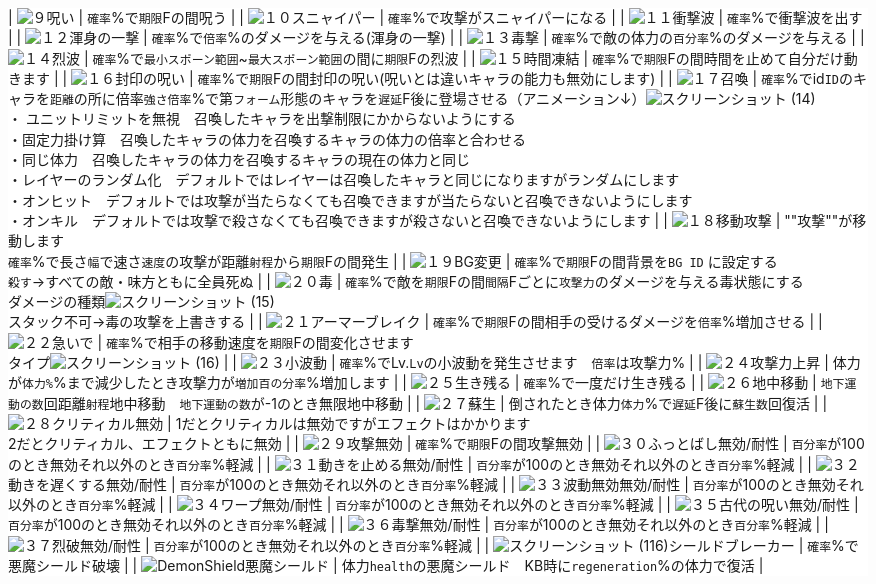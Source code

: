 | ![９](https://user-images.githubusercontent.com/54976891/126069468-7a11631a-6a27-4455-b732-49b06b2c553f.png)呪い | `確率`%で`期限`Fの間呪う                                     |
| ![１０](https://user-images.githubusercontent.com/54976891/126069469-37d1183c-27c3-4f0e-946e-4f7b44495946.png)スニャイパー | `確率`%で攻撃がスニャイパーになる                            |
| ![１１](https://user-images.githubusercontent.com/54976891/126069470-7b717d6f-42c6-4f1c-99e3-3b57159487df.png)衝撃波 | `確率`%で衝撃波を出す                                        |
| ![１２](https://user-images.githubusercontent.com/54976891/126069471-3f552f3c-c495-46e2-a25f-3960dfe1dfd0.png)渾身の一撃 | `確率`%で`倍率`%のダメージを与える(渾身の一撃)               |
| ![１３](https://user-images.githubusercontent.com/54976891/126069474-4da87cca-73b6-4364-ac20-cfa6a1b0b775.png)毒撃 | `確率`%で敵の体力の`百分率`%のダメージを与える               |
| ![１４](https://user-images.githubusercontent.com/54976891/126069476-08a52210-bf82-4163-90d6-f6788b9b5bde.png)烈波 | `確率`%で`最小スポーン範囲`~`最大スポーン範囲`の間に`期限`Fの烈波 |
| ![１５](https://user-images.githubusercontent.com/54976891/126069477-81762a4c-fd1c-486e-a7ab-08f179a531a6.png)時間凍結 | `確率`%で`期限`Fの間時間を止めて自分だけ動きます             |
| ![１６](https://user-images.githubusercontent.com/54976891/126069479-d3bbeac3-6e44-4178-bd88-a42fc7849d9f.png)封印の呪い | `確率`%で`期限`Fの間封印の呪い(呪いとは違いキャラの能力も無効にします) |
| ![１７](https://user-images.githubusercontent.com/54976891/126069480-cdfe0206-f845-4784-9cc3-1db710528367.png)召喚 | `確率`%でid`ID`のキャラを`距離`の所に倍率`強さ倍率`%で第`フォーム`形態のキャラを`遅延`F後に登場させる（アニメーション↓）![スクリーンショット (14)](https://user-images.githubusercontent.com/54976891/126089786-17df9809-05d2-405c-b137-e43d9c9397b9.png)<br>・ ユニットリミットを無視　召喚したキャラを出撃制限にかからないようにする<br>・固定力掛け算　召喚したキャラの体力を召喚するキャラの体力の倍率と合わせる<br>・同じ体力　召喚したキャラの体力を召喚するキャラの現在の体力と同じ<br/>・レイヤーのランダム化　デフォルトではレイヤーは召喚したキャラと同じになりますがランダムにします<br/>・オンヒット　デフォルトでは攻撃が当たらなくても召喚できますが当たらないと召喚できないようにします<br/>・オンキル　デフォルトでは攻撃で殺さなくても召喚できますが殺さないと召喚できないようにします |
| ![１８](https://user-images.githubusercontent.com/54976891/126069482-a9793f08-ce10-4b6d-aa3c-b3426c04f1c1.png)移動攻撃 | ""攻撃""が移動します<br>`確率`%で長さ`幅`で速さ`速度`の攻撃が距離`射程`から`期限`Fの間発生 |
| ![１９](https://user-images.githubusercontent.com/54976891/126069484-7951c83a-71bd-4a44-a2d4-195e670f2207.png)BG変更 | `確率`%で`期限`Fの間背景を`BG ID` に設定する<br>`殺す`→すべての敵・味方ともに全員死ぬ |
| ![２０](https://user-images.githubusercontent.com/54976891/126069485-4ecab9bf-7f9f-423e-bae7-1c3c5c082df8.png)毒 | `確率`%で敵を`期限`Fの間`間隔`Fごとに`攻撃力`のダメージを与える毒状態にする<br>ダメージの種類![スクリーンショット (15)](https://user-images.githubusercontent.com/54976891/126255865-734c1daa-43de-47ba-aa4a-5b8e8bb92d76.png)<br>スタック不可→毒の攻撃を上書きする |
| ![２１](https://user-images.githubusercontent.com/54976891/126069488-85be709f-e1df-4994-bdc2-0c4d7c85c691.png)アーマーブレイク | `確率`%で`期限`Fの間相手の受けるダメージを`倍率`%増加させる  |
| ![２２](https://user-images.githubusercontent.com/54976891/126069429-ea42e0a0-7629-425e-be73-3a3d1a0c8a60.png)急いで | `確率`%で相手の移動速度を`期限`Fの間変化させます<br>タイプ![スクリーンショット (16)](https://user-images.githubusercontent.com/54976891/126259562-37c058d8-b5de-4f57-bf82-136b6a4edbb3.png) |
| ![２３](https://user-images.githubusercontent.com/54976891/126069431-f6bc3090-884e-482f-a837-0a83d465eb57.png)小波動 | `確率`%でLv.`Lv`の小波動を発生させます　`倍率`は攻撃力%      |
| ![２４](https://user-images.githubusercontent.com/54976891/126069432-04c0cd26-1690-463d-a76e-3b9cdad03384.png)攻撃力上昇 | 体力が`体力%`%まで減少したとき攻撃力が`増加百の分率`%増加します |
| ![２５](https://user-images.githubusercontent.com/54976891/126069435-a18f2cef-138f-4c8f-820c-283c9f3e5437.png)生き残る | `確率`%で一度だけ生き残る                                    |
| ![２６](https://user-images.githubusercontent.com/54976891/126069436-dc018f44-27a9-42f0-ae72-2e98f62ea0e6.png)地中移動 | `地下運動の数`回距離`射程`地中移動　`地下運動の数`が-1のとき無限地中移動 |
| ![２７](https://user-images.githubusercontent.com/54976891/126069437-96b84aea-2e97-4652-bd33-274f9d62e291.png)蘇生 | 倒されたとき体力`体力`%で`遅延`F後に`蘇生数`回復活           |
| ![２８](https://user-images.githubusercontent.com/54976891/126069439-6919cd49-6e66-477f-8a9d-f26b5ab914bf.png)クリティカル無効 | 1だとクリティカルは無効ですがエフェクトはかかります<br>2だとクリティカル、エフェクトともに無効 |
| ![２９](https://user-images.githubusercontent.com/54976891/126069444-5297e246-b78b-4dad-83d9-912395adbbcc.png)攻撃無効 | `確率`%で`期限`Fの間攻撃無効                                 |
| ![３０](https://user-images.githubusercontent.com/54976891/126069447-9db85240-32b0-4a9c-8d8c-d9007e0d384a.png)ふっとばし無効/耐性 | `百分率`が100のとき無効それ以外のとき`百分率`%軽減           |
| ![３１](https://user-images.githubusercontent.com/54976891/126069449-5eb8f639-bfd4-4f9c-9b6a-cc770dee5511.png)動きを止める無効/耐性 | `百分率`が100のとき無効それ以外のとき`百分率`%軽減           |
| ![３２](https://user-images.githubusercontent.com/54976891/126069451-859487d7-f91d-460e-a346-2a9510760ee5.png)動きを遅くする無効/耐性 | `百分率`が100のとき無効それ以外のとき`百分率`%軽減           |
| ![３３](https://user-images.githubusercontent.com/54976891/126069452-00bb828e-7983-4872-bf2f-36fe43c754af.png)波動無効無効/耐性 | `百分率`が100のとき無効それ以外のとき`百分率`%軽減           |
| ![３４](https://user-images.githubusercontent.com/54976891/126069455-37e068e3-c645-4e9d-a056-4dfaa7a7f3fb.png)ワープ無効/耐性 | `百分率`が100のとき無効それ以外のとき`百分率`%軽減           |
| ![３５](https://user-images.githubusercontent.com/54976891/126069456-59740069-7f7e-4c73-8ec5-f396b0c276e7.png)古代の呪い無効/耐性 | `百分率`が100のとき無効それ以外のとき`百分率`%軽減           |
| ![３６](https://user-images.githubusercontent.com/54976891/126069458-99a01573-de48-4e4e-8227-84de9061388e.png)毒撃無効/耐性 | `百分率`が100のとき無効それ以外のとき`百分率`%軽減           |
| ![３７](https://user-images.githubusercontent.com/54976891/126069459-28759934-e4c7-4b5a-b218-8c33ff7b89e0.png)烈破無効/耐性 | `百分率`が100のとき無効それ以外のとき`百分率`%軽減           |
| ![スクリーンショット (116)](https://user-images.githubusercontent.com/54976891/128263419-3fa61282-eefc-426c-ba3a-959759d52086.png)シールドブレーカー | `確率`%で悪魔シールド破壊                                    |
| ![DemonShield](https://user-images.githubusercontent.com/54976891/128263635-2a74d23f-9625-49e0-b44d-ad5153eda4c5.png)悪魔シールド | 体力`health`の悪魔シールド　KB時に`regeneration`%の体力で復活 |
